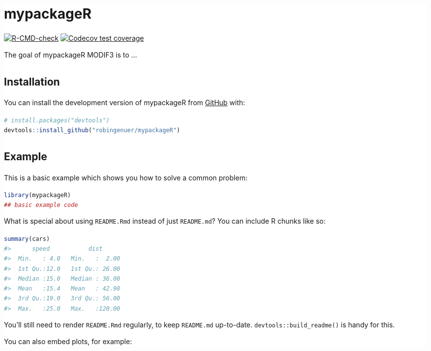 


# mypackageR



[![R-CMD-check](https://github.com/robingenuer/mypackageR/actions/workflows/R-CMD-check.yaml/badge.svg)](https://github.com/robingenuer/mypackageR/actions/workflows/R-CMD-check.yaml)
[![Codecov test
coverage](https://codecov.io/gh/robingenuer/mypackageR/branch/master/graph/badge.svg)](https://app.codecov.io/gh/robingenuer/mypackageR?branch=master)


The goal of mypackageR MODIF3 is to …

## Installation

You can install the development version of mypackageR from
[GitHub](https://github.com/) with:

``` r
# install.packages("devtools")
devtools::install_github("robingenuer/mypackageR")
```

## Example

This is a basic example which shows you how to solve a common problem:

``` r
library(mypackageR)
## basic example code
```

What is special about using `README.Rmd` instead of just `README.md`?
You can include R chunks like so:

``` r
summary(cars)
#>      speed           dist       
#>  Min.   : 4.0   Min.   :  2.00  
#>  1st Qu.:12.0   1st Qu.: 26.00  
#>  Median :15.0   Median : 36.00  
#>  Mean   :15.4   Mean   : 42.98  
#>  3rd Qu.:19.0   3rd Qu.: 56.00  
#>  Max.   :25.0   Max.   :120.00
```

You’ll still need to render `README.Rmd` regularly, to keep `README.md`
up-to-date. `devtools::build_readme()` is handy for this.

You can also embed plots, for example:
